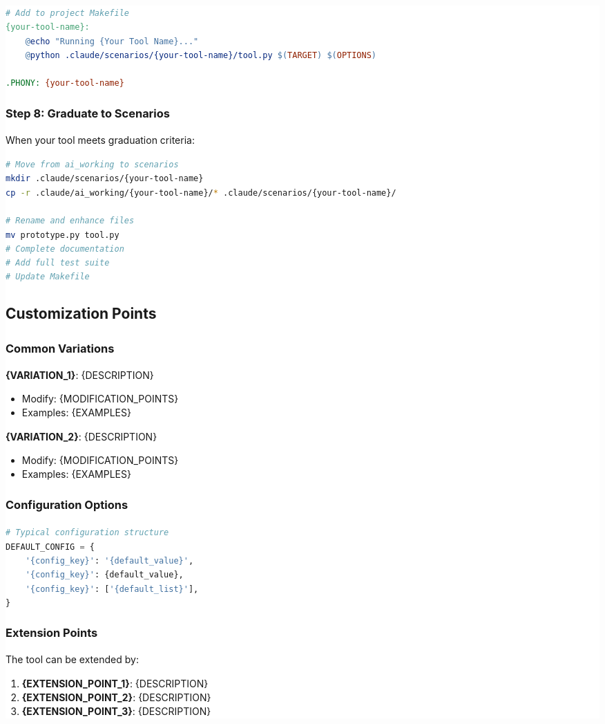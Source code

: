 ```makefile
# Add to project Makefile
{your-tool-name}:
	@echo "Running {Your Tool Name}..."
	@python .claude/scenarios/{your-tool-name}/tool.py $(TARGET) $(OPTIONS)

.PHONY: {your-tool-name}
```

### Step 8: Graduate to Scenarios

When your tool meets graduation criteria:

```bash
# Move from ai_working to scenarios
mkdir .claude/scenarios/{your-tool-name}
cp -r .claude/ai_working/{your-tool-name}/* .claude/scenarios/{your-tool-name}/

# Rename and enhance files
mv prototype.py tool.py
# Complete documentation
# Add full test suite
# Update Makefile
```

## Customization Points

### Common Variations

**{VARIATION_1}**: {DESCRIPTION}

- Modify: {MODIFICATION_POINTS}
- Examples: {EXAMPLES}

**{VARIATION_2}**: {DESCRIPTION}

- Modify: {MODIFICATION_POINTS}
- Examples: {EXAMPLES}

### Configuration Options

```python
# Typical configuration structure
DEFAULT_CONFIG = {
    '{config_key}': '{default_value}',
    '{config_key}': {default_value},
    '{config_key}': ['{default_list}'],
}
```

### Extension Points

The tool can be extended by:

1. **{EXTENSION_POINT_1}**: {DESCRIPTION}
2. **{EXTENSION_POINT_2}**: {DESCRIPTION}
3. **{EXTENSION_POINT_3}**: {DESCRIPTION}
